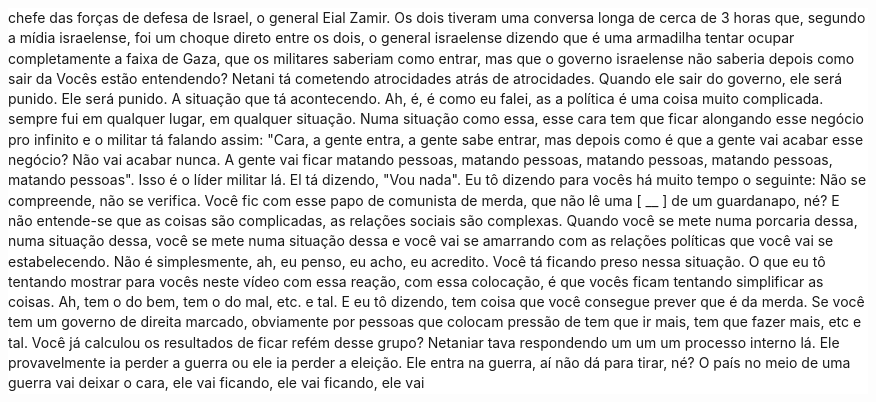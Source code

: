 chefe das forças de defesa de Israel, o
general Eial Zamir. Os dois tiveram uma
conversa longa de cerca de 3 horas que,
segundo a mídia israelense, foi um
choque direto entre os dois, o general
israelense dizendo que é uma armadilha
tentar ocupar completamente a faixa de
Gaza, que os militares saberiam como
entrar, mas que o governo israelense não
saberia depois como sair da
Vocês estão entendendo?
Netani tá cometendo atrocidades atrás de
atrocidades. Quando ele sair do governo,
ele será punido.
Ele será punido.
A situação que tá acontecendo. Ah, é, é
como eu falei, as a política é uma coisa
muito complicada. sempre fui em qualquer
lugar, em qualquer situação. Numa
situação como essa, esse cara tem que
ficar alongando esse negócio pro
infinito e o militar tá falando assim:
"Cara, a gente entra, a gente sabe
entrar, mas depois como é que a gente
vai acabar esse negócio? Não vai acabar
nunca.
A gente vai ficar matando pessoas,
matando pessoas, matando pessoas,
matando pessoas, matando pessoas". Isso
é o líder militar lá. El tá dizendo,
"Vou nada". Eu tô dizendo para vocês há
muito tempo o seguinte:
Não se compreende, não se verifica. Você
fic com esse papo de comunista de merda,
que não lê uma [ __ ] de um guardanapo,
né? E não entende-se que as coisas são
complicadas, as relações sociais são
complexas. Quando você se mete numa
porcaria dessa, numa situação dessa,
você se mete numa situação dessa e você
vai se amarrando com as relações
políticas que você vai se estabelecendo.
Não é simplesmente, ah, eu penso, eu
acho, eu acredito. Você tá ficando preso
nessa situação. O que eu tô tentando
mostrar para vocês neste vídeo com essa
reação, com essa colocação, é que vocês
ficam tentando simplificar as coisas.
Ah, tem o do bem, tem o do mal, etc. e
tal. E eu tô dizendo, tem coisa que você
consegue prever que é da merda. Se você
tem um governo de direita marcado,
obviamente por pessoas que colocam
pressão de tem que ir mais, tem que
fazer mais, etc e tal. Você já calculou
os resultados de ficar refém desse
grupo?
Netaniar tava respondendo um um um
processo interno lá. Ele provavelmente
ia perder a guerra ou ele ia perder a
eleição. Ele entra na guerra, aí não dá
para tirar, né? O país no meio de uma
guerra vai deixar o cara, ele vai
ficando, ele vai ficando, ele vai